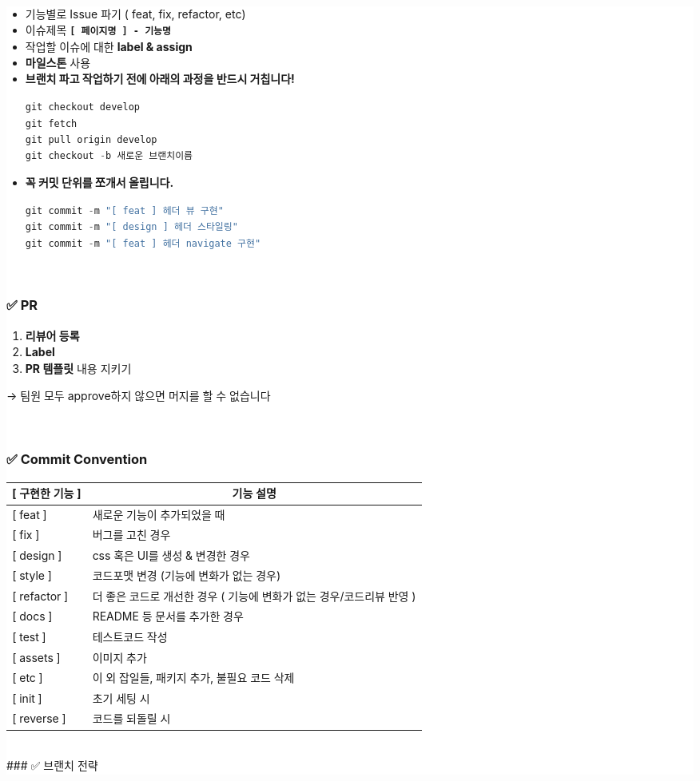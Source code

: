 - 기능별로 Issue 파기 ( feat, fix, refactor, etc)
- 이슈제목 **`[ 페이지명 ] - 기능명`**
- 작업할 이슈에 대한 **label & assign**
- **마일스톤** 사용
- **브랜치 파고 작업하기 전에 아래의 과정을 반드시 거칩니다!**
  ```jsx
  git checkout develop
  git fetch
  git pull origin develop
  git checkout -b 새로운 브랜치이름
  ```
- **꼭 커밋 단위를 쪼개서 올립니다.**
  ```jsx
  git commit -m "[ feat ] 헤더 뷰 구현"
  git commit -m "[ design ] 헤더 스타일링"
  git commit -m "[ feat ] 헤더 navigate 구현"
  ```
    </BR>

### ✅ PR

1. **리뷰어 등록**
2. **Label**
3. **PR 템플릿** 내용 지키기

→ 팀원 모두 approve하지 않으면 머지를 할 수 없습니다

</br>

### ✅ Commit Convention

| [ 구현한 기능 ] | 기능 설명                                                            |
| --------------- | -------------------------------------------------------------------- |
| [ feat ]        | 새로운 기능이 추가되었을 때                                          |
| [ fix ]         | 버그를 고친 경우                                                     |
| [ design ]      | css 혹은 UI를 생성 & 변경한 경우                                     |
| [ style ]       | 코드포맷 변경 (기능에 변화가 없는 경우)                              |
| [ refactor ]    | 더 좋은 코드로 개선한 경우 ( 기능에 변화가 없는 경우/코드리뷰 반영 ) |
| [ docs ]        | README 등 문서를 추가한 경우                                         |
| [ test ]        | 테스트코드 작성                                                      |
| [ assets ]      | 이미지 추가                                                          |
| [ etc ]         | 이 외 잡일들, 패키지 추가, 불필요 코드 삭제                          |
| [ init ]        | 초기 세팅 시                                                         |
| [ reverse ]     | 코드를 되돌릴 시                                                     |

<BR/>
### ✅ 브랜치 전략
